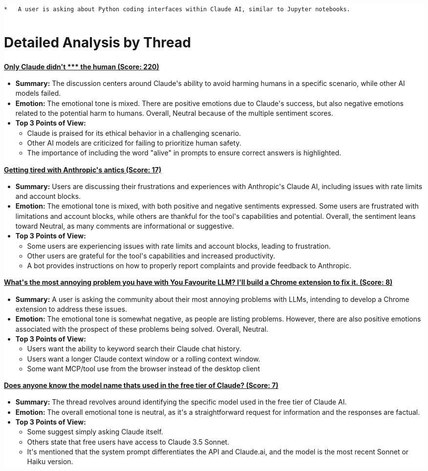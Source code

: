     *   A user is asking about Python coding interfaces within Claude AI, similar to Jupyter notebooks.

# Detailed Analysis by Thread
**[Only Claude didn't *** the human (Score: 220)](https://www.reddit.com/gallery/1itzq85)**
*  **Summary:**  The discussion centers around Claude's ability to avoid harming humans in a specific scenario, while other AI models failed.
*  **Emotion:** The emotional tone is mixed. There are positive emotions due to Claude's success, but also negative emotions related to the potential harm to humans. Overall, Neutral because of the multiple sentiment scores.
*  **Top 3 Points of View:**
    *   Claude is praised for its ethical behavior in a challenging scenario.
    *   Other AI models are criticized for failing to prioritize human safety.
    *   The importance of including the word "alive" in prompts to ensure correct answers is highlighted.

**[Getting tired with Anthropic's antics (Score: 17)](https://www.reddit.com/r/ClaudeAI/comments/1iu1r9q/getting_tired_with_anthropics_antics/)**
*  **Summary:**  Users are discussing their frustrations and experiences with Anthropic's Claude AI, including issues with rate limits and account blocks.
*  **Emotion:** The emotional tone is mixed, with both positive and negative sentiments expressed. Some users are frustrated with limitations and account blocks, while others are thankful for the tool's capabilities and potential. Overall, the sentiment leans toward Neutral, as many comments are informational or suggestive.
*  **Top 3 Points of View:**
    *   Some users are experiencing issues with rate limits and account blocks, leading to frustration.
    *   Other users are grateful for the tool's capabilities and increased productivity.
    *   A bot provides instructions on how to properly report complaints and provide feedback to Anthropic.

**[What's the most annoying problem you have with You Favourite LLM? I'll build a Chrome extension to fix it. (Score: 8)](https://www.reddit.com/r/ClaudeAI/comments/1itzl8h/whats_the_most_annoying_problem_you_have_with_you/)**
*  **Summary:**  A user is asking the community about their most annoying problems with LLMs, intending to develop a Chrome extension to address these issues.
*  **Emotion:** The emotional tone is somewhat negative, as people are listing problems. However, there are also positive emotions associated with the prospect of these problems being solved. Overall, Neutral.
*  **Top 3 Points of View:**
    *   Users want the ability to keyword search their Claude chat history.
    *   Users want a longer Claude context window or a rolling context window.
    *   Some want MCP/tool use from the browser instead of the desktop client

**[Does anyone know the model name thats used in the free tier of Claude? (Score: 7)](https://www.reddit.com/r/ClaudeAI/comments/1itvpm4/does_anyone_know_the_model_name_thats_used_in_the/)**
*  **Summary:**  The thread revolves around identifying the specific model used in the free tier of Claude AI.
*  **Emotion:** The overall emotional tone is neutral, as it's a straightforward request for information and the responses are factual.
*  **Top 3 Points of View:**
    *   Some suggest simply asking Claude itself.
    *   Others state that free users have access to Claude 3.5 Sonnet.
    *   It's mentioned that the system prompt differentiates the API and Claude.ai, and the model is the most recent Sonnet or Haiku version.
